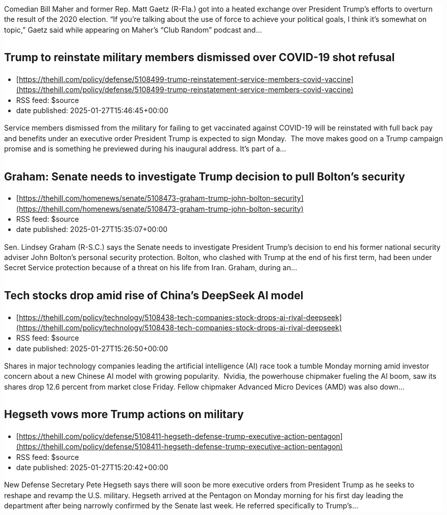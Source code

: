 Comedian Bill Maher and former Rep. Matt Gaetz (R-Fla.) got into a heated exchange over President Trump&#8217;s efforts to overturn the result of the 2020 election. &#8220;If you’re talking about the use of force to achieve your political goals, I think it’s somewhat on topic,&#8221; Gaetz said while appearing on Maher&#8217;s &#8220;Club Random&#8221; podcast and&#8230;

## Trump to reinstate military members dismissed over COVID-19 shot refusal
 - [https://thehill.com/policy/defense/5108499-trump-reinstatement-service-members-covid-vaccine](https://thehill.com/policy/defense/5108499-trump-reinstatement-service-members-covid-vaccine)
 - RSS feed: $source
 - date published: 2025-01-27T15:46:45+00:00

Service members dismissed from the military for failing to get vaccinated against COVID-19 will be reinstated with full back pay and benefits under an executive order President Trump is expected to sign Monday.&#160; The move makes good on a Trump campaign promise and is something he previewed during his inaugural address. It’s part of a&#8230;

## Graham: Senate needs to investigate Trump decision to pull Bolton’s security
 - [https://thehill.com/homenews/senate/5108473-graham-trump-john-bolton-security](https://thehill.com/homenews/senate/5108473-graham-trump-john-bolton-security)
 - RSS feed: $source
 - date published: 2025-01-27T15:35:07+00:00

Sen. Lindsey Graham (R-S.C.) says the Senate needs to investigate President Trump’s decision to end his former national security adviser John Bolton’s personal security protection. Bolton, who clashed with Trump at the end of his first term, had been under Secret Service protection because of a threat on his life from Iran. Graham, during an&#8230;

## Tech stocks drop amid rise of China’s DeepSeek AI model
 - [https://thehill.com/policy/technology/5108438-tech-companies-stock-drops-ai-rival-deepseek](https://thehill.com/policy/technology/5108438-tech-companies-stock-drops-ai-rival-deepseek)
 - RSS feed: $source
 - date published: 2025-01-27T15:26:50+00:00

Shares in major technology companies leading the artificial intelligence (AI) race took a tumble Monday morning amid investor concern about a new Chinese AI model with growing popularity.  Nvidia, the powerhouse chipmaker fueling the AI boom, saw its shares drop 12.6 percent from market close Friday. Fellow chipmaker Advanced Micro Devices (AMD) was also down&#8230;

## Hegseth vows more Trump actions on military
 - [https://thehill.com/policy/defense/5108411-hegseth-defense-trump-executive-action-pentagon](https://thehill.com/policy/defense/5108411-hegseth-defense-trump-executive-action-pentagon)
 - RSS feed: $source
 - date published: 2025-01-27T15:20:42+00:00

New Defense Secretary Pete Hegseth says there will soon be more executive orders from President Trump as he seeks to reshape and revamp the U.S. military. Hegseth arrived at the Pentagon on Monday morning for his first day leading the department after being narrowly confirmed by the Senate last week. He referred specifically to Trump&#8217;s&#8230;

